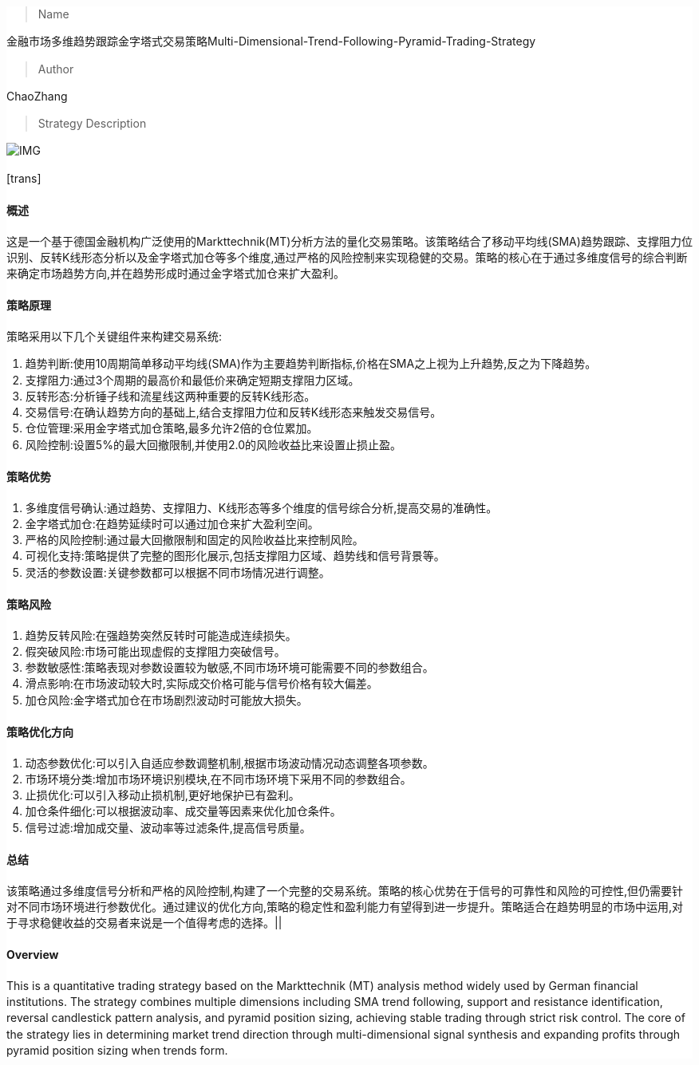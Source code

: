 
> Name

金融市场多维趋势跟踪金字塔式交易策略Multi-Dimensional-Trend-Following-Pyramid-Trading-Strategy

> Author

ChaoZhang

> Strategy Description

![IMG](https://www.fmz.com/upload/asset/12f3361a0954c1e75d4.png)

[trans]
#### 概述
这是一个基于德国金融机构广泛使用的Markttechnik(MT)分析方法的量化交易策略。该策略结合了移动平均线(SMA)趋势跟踪、支撑阻力位识别、反转K线形态分析以及金字塔式加仓等多个维度,通过严格的风险控制来实现稳健的交易。策略的核心在于通过多维度信号的综合判断来确定市场趋势方向,并在趋势形成时通过金字塔式加仓来扩大盈利。

#### 策略原理
策略采用以下几个关键组件来构建交易系统:
1. 趋势判断:使用10周期简单移动平均线(SMA)作为主要趋势判断指标,价格在SMA之上视为上升趋势,反之为下降趋势。
2. 支撑阻力:通过3个周期的最高价和最低价来确定短期支撑阻力区域。
3. 反转形态:分析锤子线和流星线这两种重要的反转K线形态。
4. 交易信号:在确认趋势方向的基础上,结合支撑阻力位和反转K线形态来触发交易信号。
5. 仓位管理:采用金字塔式加仓策略,最多允许2倍的仓位累加。
6. 风险控制:设置5%的最大回撤限制,并使用2.0的风险收益比来设置止损止盈。

#### 策略优势
1. 多维度信号确认:通过趋势、支撑阻力、K线形态等多个维度的信号综合分析,提高交易的准确性。
2. 金字塔式加仓:在趋势延续时可以通过加仓来扩大盈利空间。
3. 严格的风险控制:通过最大回撤限制和固定的风险收益比来控制风险。
4. 可视化支持:策略提供了完整的图形化展示,包括支撑阻力区域、趋势线和信号背景等。
5. 灵活的参数设置:关键参数都可以根据不同市场情况进行调整。

#### 策略风险
1. 趋势反转风险:在强趋势突然反转时可能造成连续损失。
2. 假突破风险:市场可能出现虚假的支撑阻力突破信号。
3. 参数敏感性:策略表现对参数设置较为敏感,不同市场环境可能需要不同的参数组合。
4. 滑点影响:在市场波动较大时,实际成交价格可能与信号价格有较大偏差。
5. 加仓风险:金字塔式加仓在市场剧烈波动时可能放大损失。

#### 策略优化方向
1. 动态参数优化:可以引入自适应参数调整机制,根据市场波动情况动态调整各项参数。
2. 市场环境分类:增加市场环境识别模块,在不同市场环境下采用不同的参数组合。
3. 止损优化:可以引入移动止损机制,更好地保护已有盈利。
4. 加仓条件细化:可以根据波动率、成交量等因素来优化加仓条件。
5. 信号过滤:增加成交量、波动率等过滤条件,提高信号质量。

#### 总结
该策略通过多维度信号分析和严格的风险控制,构建了一个完整的交易系统。策略的核心优势在于信号的可靠性和风险的可控性,但仍需要针对不同市场环境进行参数优化。通过建议的优化方向,策略的稳定性和盈利能力有望得到进一步提升。策略适合在趋势明显的市场中运用,对于寻求稳健收益的交易者来说是一个值得考虑的选择。||

#### Overview
This is a quantitative trading strategy based on the Markttechnik (MT) analysis method widely used by German financial institutions. The strategy combines multiple dimensions including SMA trend following, support and resistance identification, reversal candlestick pattern analysis, and pyramid position sizing, achieving stable trading through strict risk control. The core of the strategy lies in determining market trend direction through multi-dimensional signal synthesis and expanding profits through pyramid position sizing when trends form.
